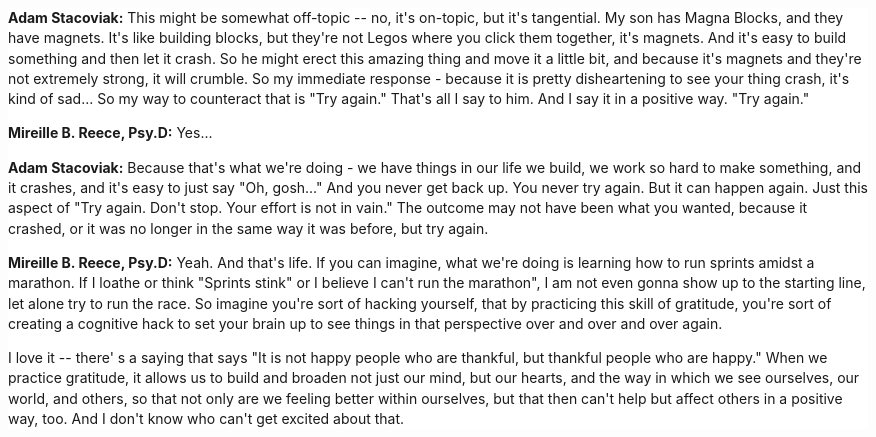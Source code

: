 **Adam Stacoviak:** This might be somewhat off-topic -- no, it's on-topic, but it's tangential. My son has Magna Blocks, and they have magnets. It's like building blocks, but they're not Legos where you click them together, it's magnets. And it's easy to build something and then let it crash. So he might erect this amazing thing and move it a little bit, and because it's magnets and they're not extremely strong, it will crumble. So my immediate response - because it is pretty disheartening to see your thing crash, it's kind of sad... So my way to counteract that is "Try again." That's all I say to him. And I say it in a positive way. "Try again."

**Mireille B. Reece, Psy.D:** Yes...

**Adam Stacoviak:** Because that's what we're doing - we have things in our life we build, we work so hard to make something, and it crashes, and it's easy to just say "Oh, gosh..." And you never get back up. You never try again. But it can happen again. Just this aspect of "Try again. Don't stop. Your effort is not in vain." The outcome may not have been what you wanted, because it crashed, or it was no longer in the same way it was before, but try again.

**Mireille B. Reece, Psy.D:** Yeah. And that's life. If you can imagine, what we're doing is learning how to run sprints amidst a marathon. If I loathe or think "Sprints stink" or I believe I can't run the marathon", I am not even gonna show up to the starting line, let alone try to run the race. So imagine you're sort of hacking yourself, that by practicing this skill of gratitude, you're sort of creating a cognitive hack to set your brain up to see things in that perspective over and over and over again.

I love it -- there' s a saying that says "It is not happy people who are thankful, but thankful people who are happy." When we practice gratitude, it allows us to build and broaden not just our mind, but our hearts, and the way in which we see ourselves, our world, and others, so that not only are we feeling better within ourselves, but that then can't help but affect others in a positive way, too. And I don't know who can't get excited about that.
